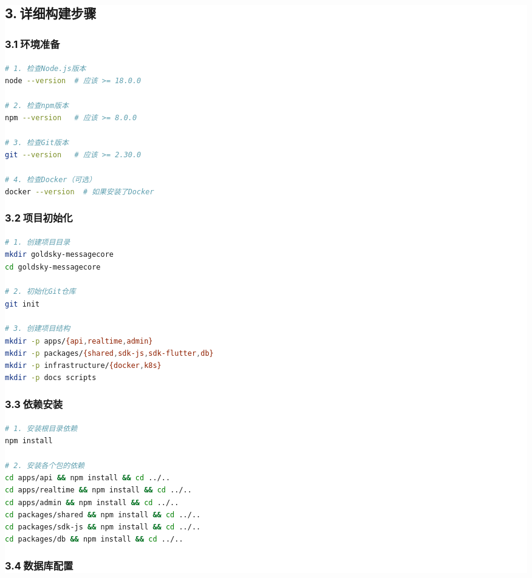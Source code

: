 ## 3. 详细构建步骤

### 3.1 环境准备

```bash
# 1. 检查Node.js版本
node --version  # 应该 >= 18.0.0

# 2. 检查npm版本
npm --version   # 应该 >= 8.0.0

# 3. 检查Git版本
git --version   # 应该 >= 2.30.0

# 4. 检查Docker（可选）
docker --version  # 如果安装了Docker
```

### 3.2 项目初始化

```bash
# 1. 创建项目目录
mkdir goldsky-messagecore
cd goldsky-messagecore

# 2. 初始化Git仓库
git init

# 3. 创建项目结构
mkdir -p apps/{api,realtime,admin}
mkdir -p packages/{shared,sdk-js,sdk-flutter,db}
mkdir -p infrastructure/{docker,k8s}
mkdir -p docs scripts
```

### 3.3 依赖安装

```bash
# 1. 安装根目录依赖
npm install

# 2. 安装各个包的依赖
cd apps/api && npm install && cd ../..
cd apps/realtime && npm install && cd ../..
cd apps/admin && npm install && cd ../..
cd packages/shared && npm install && cd ../..
cd packages/sdk-js && npm install && cd ../..
cd packages/db && npm install && cd ../..
```

### 3.4 数据库配置
